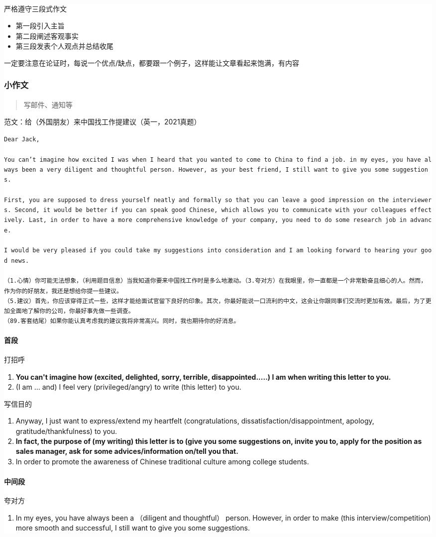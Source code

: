 严格遵守三段式作文

- 第一段引入主旨
- 第二段阐述客观事实
- 第三段发表个人观点并总结收尾

一定要注意在论证时，每说一个优点/缺点，都要跟一个例子，这样能让文章看起来饱满，有内容

### 小作文

> 写邮件、通知等

范文：给（外国朋友）来中国找工作提建议（英一，2021真题）

```
Dear Jack,

You can’t imagine how excited I was when I heard that you wanted to come to China to find a job. in my eyes, you have always been a very diligent and thoughtful person. However, as your best friend, I still want to give you some suggestions. 

First, you are supposed to dress yourself neatly and formally so that you can leave a good impression on the interviewers. Second, it would be better if you can speak good Chinese, which allows you to communicate with your colleagues effectively. Last, in order to have a more comprehensive knowledge of your company, you need to do some research job in advance. 

I would be very pleased if you could take my suggestions into consideration and I am looking forward to hearing your good news.

（1.心情）你可能无法想象，（利用题目信息）当我知道你要来中国找工作时是多么地激动。（3.夸对方）在我眼里，你一直都是一个非常勤奋且细心的人。然而，作为你的好朋友，我还是想给你提一些建议。
（5.建议）首先，你应该穿得正式一些，这样才能给面试官留下良好的印象。其次，你最好能说一口流利的中文，这会让你跟同事们交流时更加有效。最后，为了更加全面地了解你的公司，你最好事先做一些调查。
（89.客套结尾）如果你能认真考虑我的建议我将非常高兴。同时，我也期待你的好消息。
```

#### 首段

打招呼

1. **You can't imagine how (excited, delighted, sorry, terrible, disappointed.....) I am when writing this letter to  you.**  
2. (I am … and) I feel very (privileged/angry) to write (this letter) to you.

写信目的

1. Anyway, I just want to express/extend my heartfelt (congratulations, dissatisfaction/disappointment,  apology, gratitude/thankfulness) to you.
2. **In fact, the purpose of (my writing) this letter is to (give you some suggestions on, invite you to, apply for  the position as sales manager, ask for some advices/information on/tell you that.**
3. In order to promote the awareness of Chinese traditional culture among college students.

#### 中间段

夸对方

1. In my eyes, you have always been a （diligent and thoughtful） person. However, in order to make  (this interview/competition) more smooth and successful, I still want to give you some suggestions.
